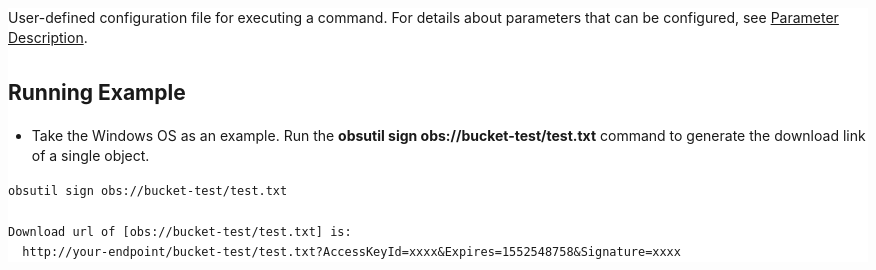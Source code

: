 <td class="cellrowborder" valign="top" width="69%" headers="mcps1.1.4.1.3 "><p id="p43952034313"><a name="p43952034313"></a><a name="p43952034313"></a>User-defined configuration file for executing a command. For details about parameters that can be configured, see <a href="parameter-description.md">Parameter Description</a>.</p>
</td>
</tr>
</tbody>
</table>

## Running Example<a name="section15899161919244"></a>

-   Take the Windows OS as an example. Run the  **obsutil sign obs://bucket-test/test.txt**  command to generate the download link of a single object.

```
obsutil sign obs://bucket-test/test.txt

Download url of [obs://bucket-test/test.txt] is:
  http://your-endpoint/bucket-test/test.txt?AccessKeyId=xxxx&Expires=1552548758&Signature=xxxx
```

